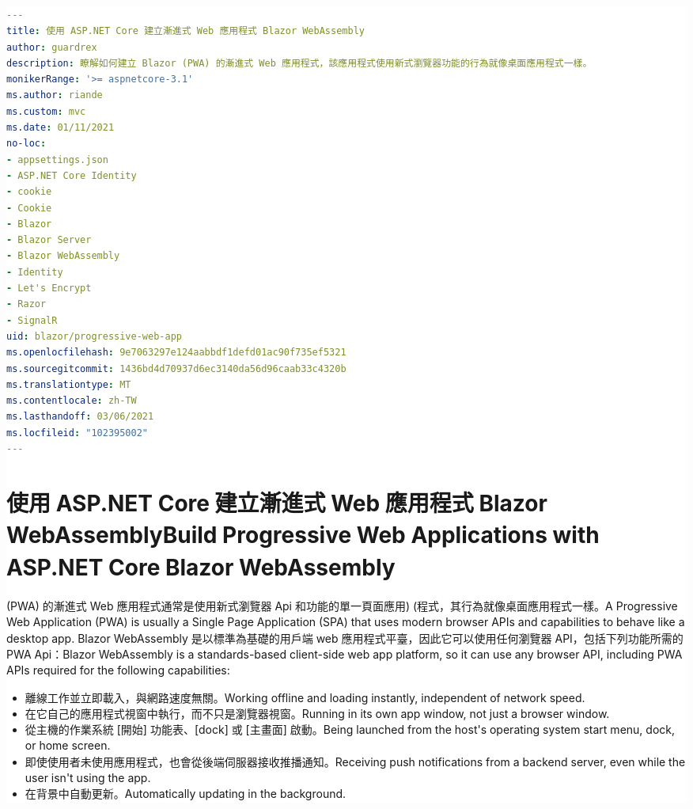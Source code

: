 ```yaml
---
title: 使用 ASP.NET Core 建立漸進式 Web 應用程式 Blazor WebAssembly
author: guardrex
description: 瞭解如何建立 Blazor (PWA) 的漸進式 Web 應用程式，該應用程式使用新式瀏覽器功能的行為就像桌面應用程式一樣。
monikerRange: '>= aspnetcore-3.1'
ms.author: riande
ms.custom: mvc
ms.date: 01/11/2021
no-loc:
- appsettings.json
- ASP.NET Core Identity
- cookie
- Cookie
- Blazor
- Blazor Server
- Blazor WebAssembly
- Identity
- Let's Encrypt
- Razor
- SignalR
uid: blazor/progressive-web-app
ms.openlocfilehash: 9e7063297e124aabbdf1defd01ac90f735ef5321
ms.sourcegitcommit: 1436bd4d70937d6ec3140da56d96caab33c4320b
ms.translationtype: MT
ms.contentlocale: zh-TW
ms.lasthandoff: 03/06/2021
ms.locfileid: "102395002"
---
```

# <a name="build-progressive-web-applications-with-aspnet-core-blazor-webassembly"></a><span data-ttu-id="eac1b-103">使用 ASP.NET Core 建立漸進式 Web 應用程式 Blazor WebAssembly</span><span class="sxs-lookup"><span data-stu-id="eac1b-103">Build Progressive Web Applications with ASP.NET Core Blazor WebAssembly</span></span>

<span data-ttu-id="eac1b-104"> (PWA) 的漸進式 Web 應用程式通常是使用新式瀏覽器 Api 和功能的單一頁面應用)  (程式，其行為就像桌面應用程式一樣。</span><span class="sxs-lookup"><span data-stu-id="eac1b-104">A Progressive Web Application (PWA) is usually a Single Page Application (SPA) that uses modern browser APIs and capabilities to behave like a desktop app.</span></span> <span data-ttu-id="eac1b-105">Blazor WebAssembly 是以標準為基礎的用戶端 web 應用程式平臺，因此它可以使用任何瀏覽器 API，包括下列功能所需的 PWA Api：</span><span class="sxs-lookup"><span data-stu-id="eac1b-105">Blazor WebAssembly is a standards-based client-side web app platform, so it can use any browser API, including PWA APIs required for the following capabilities:</span></span>

* <span data-ttu-id="eac1b-106">離線工作並立即載入，與網路速度無關。</span><span class="sxs-lookup"><span data-stu-id="eac1b-106">Working offline and loading instantly, independent of network speed.</span></span>
* <span data-ttu-id="eac1b-107">在它自己的應用程式視窗中執行，而不只是瀏覽器視窗。</span><span class="sxs-lookup"><span data-stu-id="eac1b-107">Running in its own app window, not just a browser window.</span></span>
* <span data-ttu-id="eac1b-108">從主機的作業系統 [開始] 功能表、[dock] 或 [主畫面] 啟動。</span><span class="sxs-lookup"><span data-stu-id="eac1b-108">Being launched from the host's operating system start menu, dock, or home screen.</span></span>
* <span data-ttu-id="eac1b-109">即使使用者未使用應用程式，也會從後端伺服器接收推播通知。</span><span class="sxs-lookup"><span data-stu-id="eac1b-109">Receiving push notifications from a backend server, even while the user isn't using the app.</span></span>
* <span data-ttu-id="eac1b-110">在背景中自動更新。</span><span class="sxs-lookup"><span data-stu-id="eac1b-110">Automatically updating in the background.</span></span>
